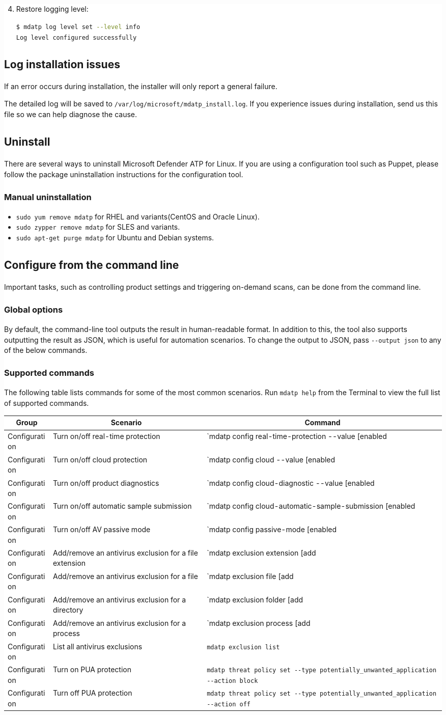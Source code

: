 4. Restore logging level:

   ```bash
   $ mdatp log level set --level info
   Log level configured successfully
   ```

## Log installation issues

If an error occurs during installation, the installer will only report a general failure.

The detailed log will be saved to `/var/log/microsoft/mdatp_install.log`. If you experience issues during installation, send us this file so we can help diagnose the cause.

## Uninstall

There are several ways to uninstall Microsoft Defender ATP for Linux. If you are using a configuration tool such as Puppet, please follow the package uninstallation instructions for the configuration tool.

### Manual uninstallation

- ```sudo yum remove mdatp``` for RHEL and variants(CentOS and Oracle Linux).
- ```sudo zypper remove mdatp``` for SLES and variants.
- ```sudo apt-get purge mdatp``` for Ubuntu and Debian systems.

## Configure from the command line

Important tasks, such as controlling product settings and triggering on-demand scans, can be done from the command line.

### Global options

By default, the command-line tool outputs the result in human-readable format. In addition to this, the tool also supports outputting the result as JSON, which is useful for automation scenarios. To change the output to JSON, pass `--output json` to any of the below commands.

### Supported commands

The following table lists commands for some of the most common scenarios. Run `mdatp help` from the Terminal to view the full list of supported commands.

|Group                 |Scenario                                                |Command                                                                |
|----------------------|--------------------------------------------------------|-----------------------------------------------------------------------|
|Configuration         |Turn on/off real-time protection                        |`mdatp config real-time-protection --value [enabled|disabled]`         |
|Configuration         |Turn on/off cloud protection                            |`mdatp config cloud --value [enabled|disabled]`                        |
|Configuration         |Turn on/off product diagnostics                         |`mdatp config cloud-diagnostic --value [enabled|disabled]`             |
|Configuration         |Turn on/off automatic sample submission                 |`mdatp config cloud-automatic-sample-submission [enabled|disabled]`    |
|Configuration         |Turn on/off AV passive mode                             |`mdatp config passive-mode [enabled|disabled]`                         |
|Configuration         |Add/remove an antivirus exclusion for a file extension  |`mdatp exclusion extension [add|remove] --name [extension]`            |
|Configuration         |Add/remove an antivirus exclusion for a file            |`mdatp exclusion file [add|remove] --path [path-to-file]`              |
|Configuration         |Add/remove an antivirus exclusion for a directory       |`mdatp exclusion folder [add|remove] --path [path-to-directory]`       |
|Configuration         |Add/remove an antivirus exclusion for a process         |`mdatp exclusion process [add|remove] --path [path-to-process]`<br/>`mdatp exclusion process [add|remove] --name [process-name]`   |
|Configuration         |List all antivirus exclusions                           |`mdatp exclusion list`                                                 |
|Configuration         |Turn on PUA protection                                  |`mdatp threat policy set --type potentially_unwanted_application --action block` |
|Configuration         |Turn off PUA protection                                 |`mdatp threat policy set --type potentially_unwanted_application --action off` |